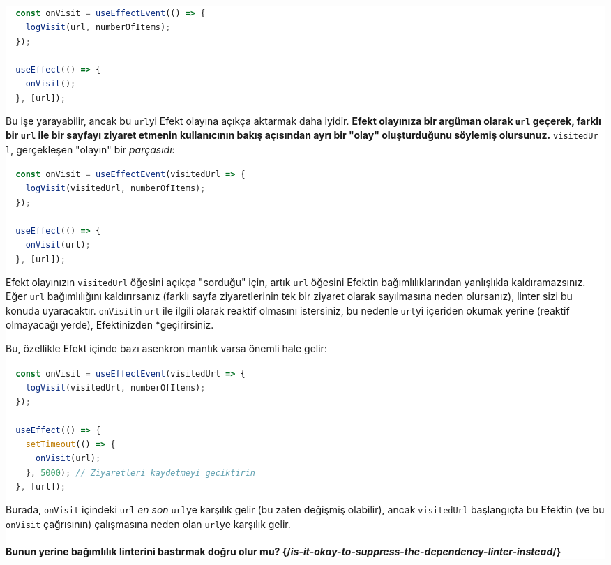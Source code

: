 ```js {2,6}
  const onVisit = useEffectEvent(() => {
    logVisit(url, numberOfItems);
  });

  useEffect(() => {
    onVisit();
  }, [url]);
```

Bu işe yarayabilir, ancak bu `url`yi Efekt olayına açıkça aktarmak daha iyidir. **Efekt olayınıza bir argüman olarak `url` geçerek, farklı bir `url` ile bir sayfayı ziyaret etmenin kullanıcının bakış açısından ayrı bir "olay" oluşturduğunu söylemiş olursunuz.** `visitedUrl`, gerçekleşen "olayın" bir *parçasıdı*:

```js {1-2,6}
  const onVisit = useEffectEvent(visitedUrl => {
    logVisit(visitedUrl, numberOfItems);
  });

  useEffect(() => {
    onVisit(url);
  }, [url]);
```

Efekt olayınızın `visitedUrl` öğesini açıkça "sorduğu" için, artık `url` öğesini Efektin bağımlılıklarından yanlışlıkla kaldıramazsınız. Eğer `url` bağımlılığını kaldırırsanız (farklı sayfa ziyaretlerinin tek bir ziyaret olarak sayılmasına neden olursanız), linter sizi bu konuda uyaracaktır. `onVisit`in `url` ile ilgili olarak reaktif olmasını istersiniz, bu nedenle `url`yi içeriden okumak yerine (reaktif olmayacağı yerde), Efektinizden *geçirirsiniz.

Bu, özellikle Efekt içinde bazı asenkron mantık varsa önemli hale gelir:

```js {6,8}
  const onVisit = useEffectEvent(visitedUrl => {
    logVisit(visitedUrl, numberOfItems);
  });

  useEffect(() => {
    setTimeout(() => {
      onVisit(url);
    }, 5000); // Ziyaretleri kaydetmeyi geciktirin
  }, [url]);
```

Burada, `onVisit` içindeki `url` *en son* `url`ye karşılık gelir (bu zaten değişmiş olabilir), ancak `visitedUrl` başlangıçta bu Efektin (ve bu `onVisit` çağrısının) çalışmasına neden olan `url`ye karşılık gelir.

</Note>

<DeepDive>

#### Bunun yerine bağımlılık linterini bastırmak doğru olur mu? {/*is-it-okay-to-suppress-the-dependency-linter-instead*/}
